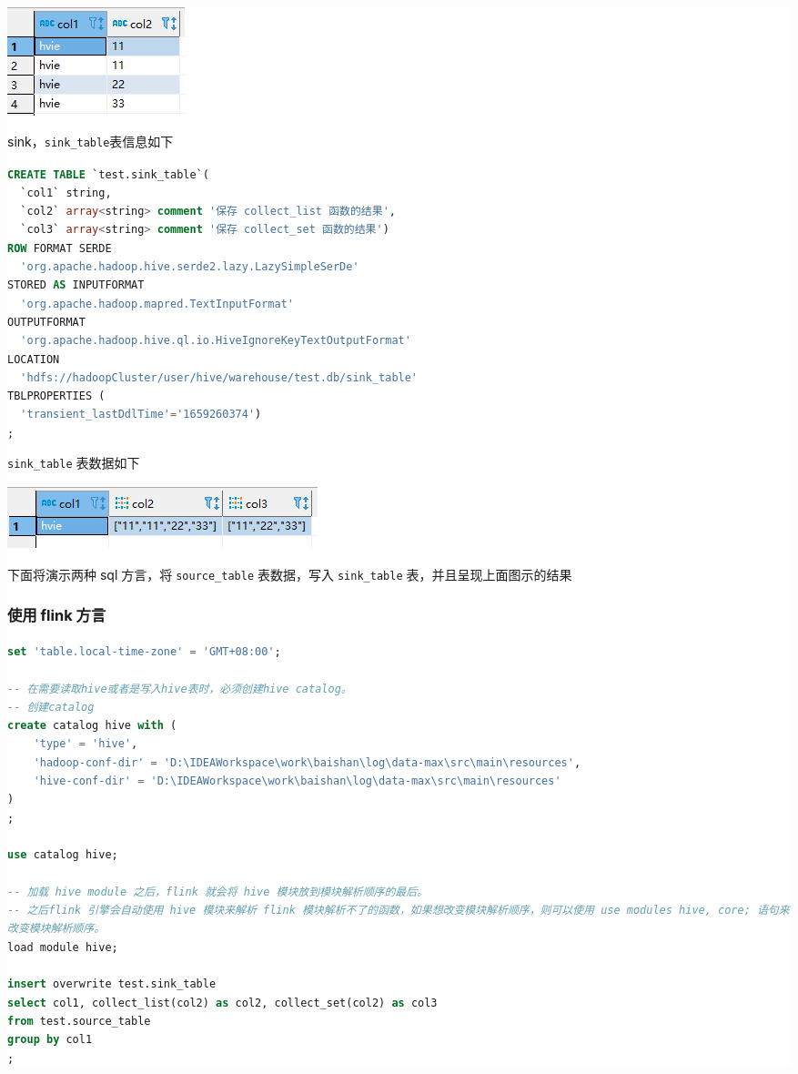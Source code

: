 ![img.png](/doc/image/flinksql/example/hive_to_hive_merge_source_table_data.png)

sink，`sink_table`表信息如下

```sql
CREATE TABLE `test.sink_table`(
  `col1` string, 
  `col2` array<string> comment '保存 collect_list 函数的结果', 
  `col3` array<string> comment '保存 collect_set 函数的结果')
ROW FORMAT SERDE 
  'org.apache.hadoop.hive.serde2.lazy.LazySimpleSerDe' 
STORED AS INPUTFORMAT 
  'org.apache.hadoop.mapred.TextInputFormat' 
OUTPUTFORMAT 
  'org.apache.hadoop.hive.ql.io.HiveIgnoreKeyTextOutputFormat'
LOCATION
  'hdfs://hadoopCluster/user/hive/warehouse/test.db/sink_table'
TBLPROPERTIES (
  'transient_lastDdlTime'='1659260374')
;
```

`sink_table` 表数据如下

![img.png](/doc/image/flinksql/example/hive_to_hive_merge_sink_table_data.png)

下面将演示两种 sql 方言，将 `source_table` 表数据，写入 `sink_table` 表，并且呈现上面图示的结果

### 使用 flink 方言

```sql
set 'table.local-time-zone' = 'GMT+08:00';

-- 在需要读取hive或者是写入hive表时，必须创建hive catalog。
-- 创建catalog
create catalog hive with (
    'type' = 'hive',
    'hadoop-conf-dir' = 'D:\IDEAWorkspace\work\baishan\log\data-max\src\main\resources',
    'hive-conf-dir' = 'D:\IDEAWorkspace\work\baishan\log\data-max\src\main\resources'
)
;

use catalog hive;

-- 加载 hive module 之后，flink 就会将 hive 模块放到模块解析顺序的最后。
-- 之后flink 引擎会自动使用 hive 模块来解析 flink 模块解析不了的函数，如果想改变模块解析顺序，则可以使用 use modules hive, core; 语句来改变模块解析顺序。
load module hive;

insert overwrite test.sink_table
select col1, collect_list(col2) as col2, collect_set(col2) as col3
from test.source_table
group by col1
;
```
